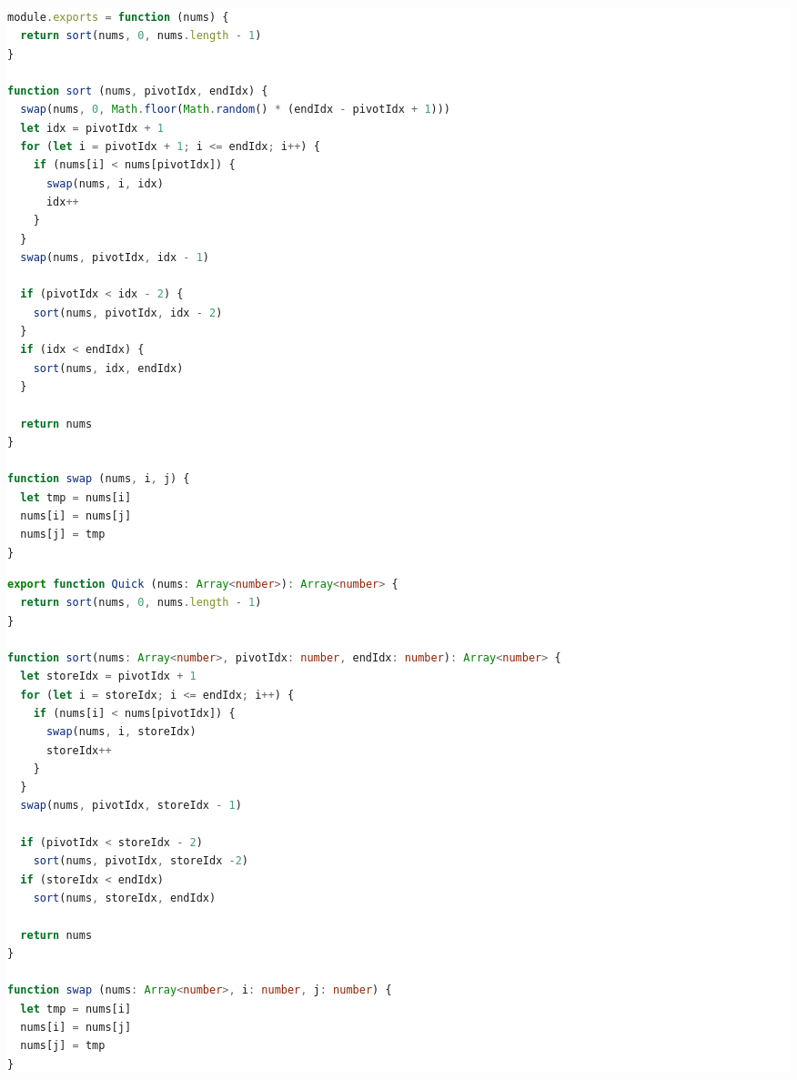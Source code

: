 ```js
module.exports = function (nums) {
  return sort(nums, 0, nums.length - 1)
}

function sort (nums, pivotIdx, endIdx) {
  swap(nums, 0, Math.floor(Math.random() * (endIdx - pivotIdx + 1)))
  let idx = pivotIdx + 1
  for (let i = pivotIdx + 1; i <= endIdx; i++) {
    if (nums[i] < nums[pivotIdx]) {
      swap(nums, i, idx)
      idx++
    }
  }
  swap(nums, pivotIdx, idx - 1)

  if (pivotIdx < idx - 2) {
    sort(nums, pivotIdx, idx - 2)
  }
  if (idx < endIdx) {
    sort(nums, idx, endIdx)
  }

  return nums
}

function swap (nums, i, j) {
  let tmp = nums[i]
  nums[i] = nums[j]
  nums[j] = tmp
}
````
  </TabItem>
  <TabItem value="ts" label="TypeScript">

``` ts
export function Quick (nums: Array<number>): Array<number> {
  return sort(nums, 0, nums.length - 1)
}

function sort(nums: Array<number>, pivotIdx: number, endIdx: number): Array<number> {
  let storeIdx = pivotIdx + 1
  for (let i = storeIdx; i <= endIdx; i++) {
    if (nums[i] < nums[pivotIdx]) {
      swap(nums, i, storeIdx)
      storeIdx++
    }
  }
  swap(nums, pivotIdx, storeIdx - 1)

  if (pivotIdx < storeIdx - 2)
    sort(nums, pivotIdx, storeIdx -2)
  if (storeIdx < endIdx)
    sort(nums, storeIdx, endIdx)

  return nums
}

function swap (nums: Array<number>, i: number, j: number) {
  let tmp = nums[i]
  nums[i] = nums[j]
  nums[j] = tmp
}
```
  </TabItem>